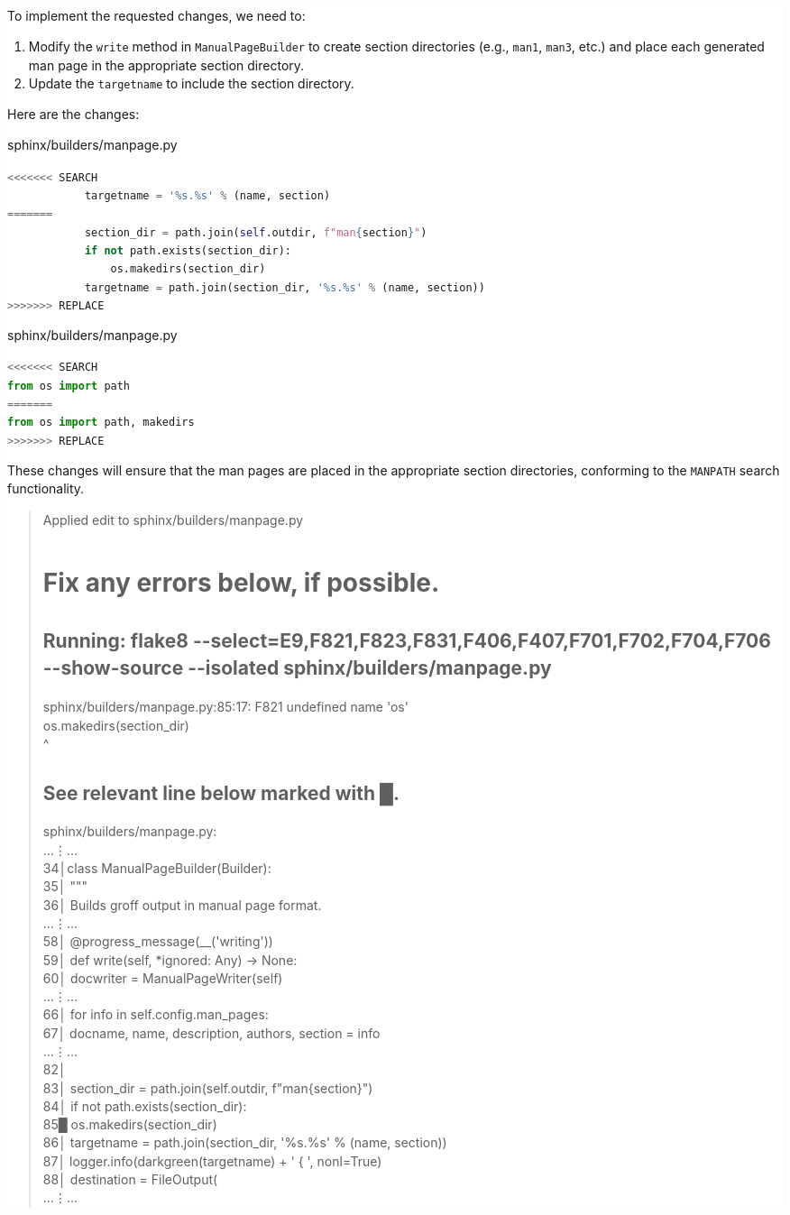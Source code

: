 To implement the requested changes, we need to:

1. Modify the `write` method in `ManualPageBuilder` to create section directories (e.g., `man1`, `man3`, etc.) and place each generated man page in the appropriate section directory.
2. Update the `targetname` to include the section directory.

Here are the changes:

sphinx/builders/manpage.py
```python
<<<<<<< SEARCH
            targetname = '%s.%s' % (name, section)
=======
            section_dir = path.join(self.outdir, f"man{section}")
            if not path.exists(section_dir):
                os.makedirs(section_dir)
            targetname = path.join(section_dir, '%s.%s' % (name, section))
>>>>>>> REPLACE
```

sphinx/builders/manpage.py
```python
<<<<<<< SEARCH
from os import path
=======
from os import path, makedirs
>>>>>>> REPLACE
```

These changes will ensure that the man pages are placed in the appropriate section directories, conforming to the `MANPATH` search functionality.

> Applied edit to sphinx/builders/manpage.py  
>  
> # Fix any errors below, if possible.  
>  
> ## Running: flake8 --select=E9,F821,F823,F831,F406,F407,F701,F702,F704,F706 --show-source --isolated sphinx/builders/manpage.py  
>  
> sphinx/builders/manpage.py:85:17: F821 undefined name 'os'  
> os.makedirs(section_dir)  
> ^  
>  
> ## See relevant line below marked with █.  
>  
> sphinx/builders/manpage.py:  
> ...⋮...  
> 34│class ManualPageBuilder(Builder):  
> 35│    """  
> 36│    Builds groff output in manual page format.  
> ...⋮...  
> 58│    @progress_message(__('writing'))  
> 59│    def write(self, *ignored: Any) -> None:  
> 60│        docwriter = ManualPageWriter(self)  
> ...⋮...  
> 66│        for info in self.config.man_pages:  
> 67│            docname, name, description, authors, section = info  
> ...⋮...  
> 82│  
> 83│            section_dir = path.join(self.outdir, f"man{section}")  
> 84│            if not path.exists(section_dir):  
> 85█                os.makedirs(section_dir)  
> 86│            targetname = path.join(section_dir, '%s.%s' % (name, section))  
> 87│            logger.info(darkgreen(targetname) + ' { ', nonl=True)  
> 88│            destination = FileOutput(  
> ...⋮...  
>  